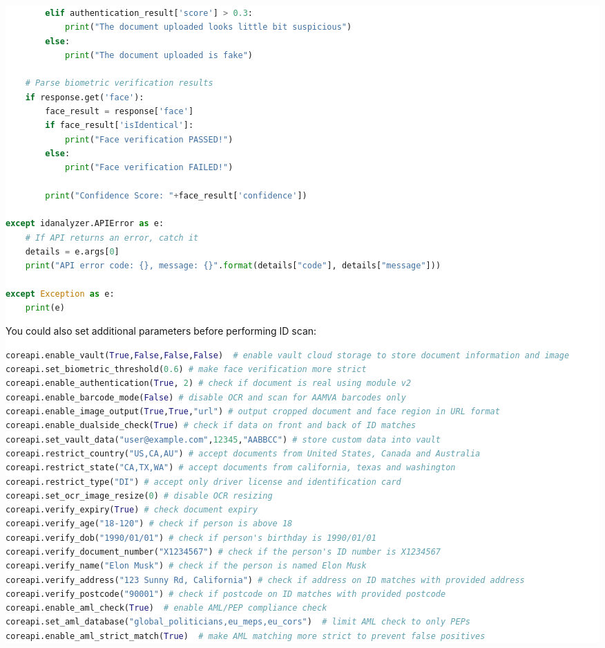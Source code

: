 ```python
        elif authentication_result['score'] > 0.3:
            print("The document uploaded looks little bit suspicious")
        else:
            print("The document uploaded is fake")

    # Parse biometric verification results
    if response.get('face'):
        face_result = response['face']
        if face_result['isIdentical']:
            print("Face verification PASSED!")
        else:
            print("Face verification FAILED!")

        print("Confidence Score: "+face_result['confidence'])

except idanalyzer.APIError as e:
    # If API returns an error, catch it
    details = e.args[0]
    print("API error code: {}, message: {}".format(details["code"], details["message"]))
    
except Exception as e:
    print(e)
```

You could also set additional parameters before performing ID scan:

```python
coreapi.enable_vault(True,False,False,False)  # enable vault cloud storage to store document information and image
coreapi.set_biometric_threshold(0.6) # make face verification more strict
coreapi.enable_authentication(True, 2) # check if document is real using module v2
coreapi.enable_barcode_mode(False) # disable OCR and scan for AAMVA barcodes only
coreapi.enable_image_output(True,True,"url") # output cropped document and face region in URL format
coreapi.enable_dualside_check(True) # check if data on front and back of ID matches
coreapi.set_vault_data("user@example.com",12345,"AABBCC") # store custom data into vault
coreapi.restrict_country("US,CA,AU") # accept documents from United States, Canada and Australia
coreapi.restrict_state("CA,TX,WA") # accept documents from california, texas and washington
coreapi.restrict_type("DI") # accept only driver license and identification card
coreapi.set_ocr_image_resize(0) # disable OCR resizing
coreapi.verify_expiry(True) # check document expiry
coreapi.verify_age("18-120") # check if person is above 18
coreapi.verify_dob("1990/01/01") # check if person's birthday is 1990/01/01
coreapi.verify_document_number("X1234567") # check if the person's ID number is X1234567
coreapi.verify_name("Elon Musk") # check if the person is named Elon Musk
coreapi.verify_address("123 Sunny Rd, California") # check if address on ID matches with provided address
coreapi.verify_postcode("90001") # check if postcode on ID matches with provided postcode
coreapi.enable_aml_check(True)  # enable AML/PEP compliance check
coreapi.set_aml_database("global_politicians,eu_meps,eu_cors")  # limit AML check to only PEPs
coreapi.enable_aml_strict_match(True)  # make AML matching more strict to prevent false positives
```
